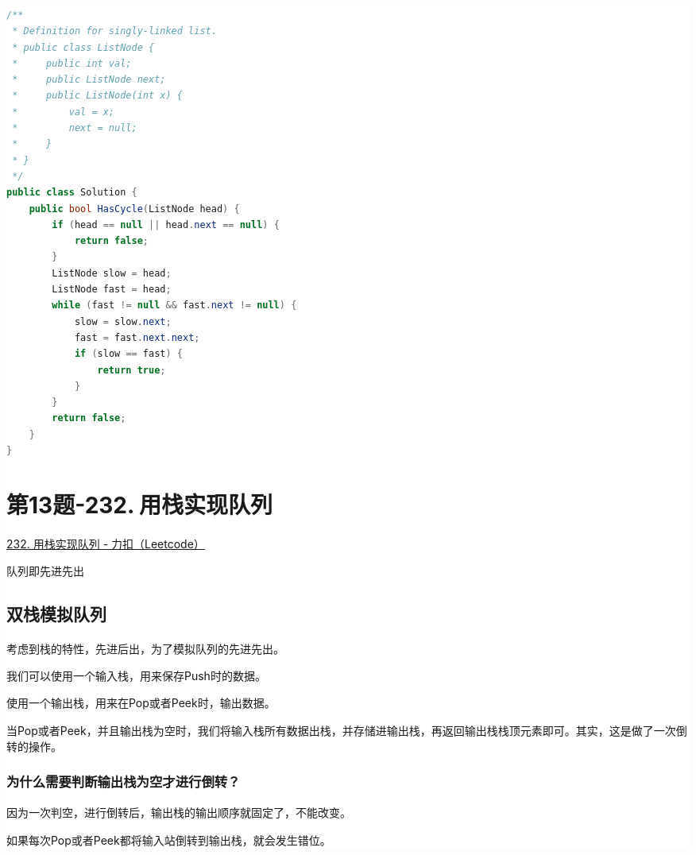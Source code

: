 ```C#
/**
 * Definition for singly-linked list.
 * public class ListNode {
 *     public int val;
 *     public ListNode next;
 *     public ListNode(int x) {
 *         val = x;
 *         next = null;
 *     }
 * }
 */
public class Solution {
    public bool HasCycle(ListNode head) {
        if (head == null || head.next == null) {
            return false;
        }
        ListNode slow = head;
        ListNode fast = head;
        while (fast != null && fast.next != null) {
            slow = slow.next;
            fast = fast.next.next;
            if (slow == fast) {
                return true;
            }
        }
        return false;
    }
}
```

# 第13题-232. 用栈实现队列

[232. 用栈实现队列 - 力扣（Leetcode）](https://leetcode.cn/problems/implement-queue-using-stacks/)

队列即先进先出

## 双栈模拟队列

考虑到栈的特性，先进后出，为了模拟队列的先进先出。

我们可以使用一个输入栈，用来保存Push时的数据。

使用一个输出栈，用来在Pop或者Peek时，输出数据。

当Pop或者Peek，并且输出栈为空时，我们将输入栈所有数据出栈，并存储进输出栈，再返回输出栈栈顶元素即可。其实，这是做了一次倒转的操作。

### 为什么需要判断输出栈为空才进行倒转？

因为一次判空，进行倒转后，输出栈的输出顺序就固定了，不能改变。

如果每次Pop或者Peek都将输入站倒转到输出栈，就会发生错位。
